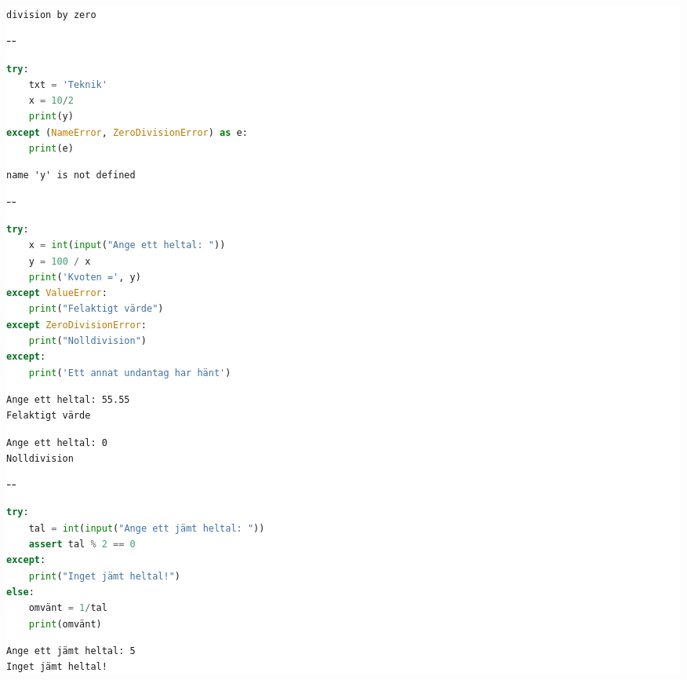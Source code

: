 ```html []
division by zero
```

--

```python []
try:
    txt = 'Teknik'
    x = 10/2
    print(y)
except (NameError, ZeroDivisionError) as e:
    print(e)
```

```html []
name 'y' is not defined
```

--

```python []
try:
    x = int(input("Ange ett heltal: "))
    y = 100 / x
    print('Kvoten =', y)
except ValueError:
    print("Felaktigt värde")
except ZeroDivisionError:
    print("Nolldivision")
except:
    print('Ett annat undantag har hänt')
```

```text []
Ange ett heltal: 55.55
Felaktigt värde
```

```text []
Ange ett heltal: 0
Nolldivision
```

--

```python []
try:
    tal = int(input("Ange ett jämt heltal: "))
    assert tal % 2 == 0
except:
    print("Inget jämt heltal!")
else:
    omvänt = 1/tal
    print(omvänt)
```

```text []
Ange ett jämt heltal: 5
Inget jämt heltal!
```
